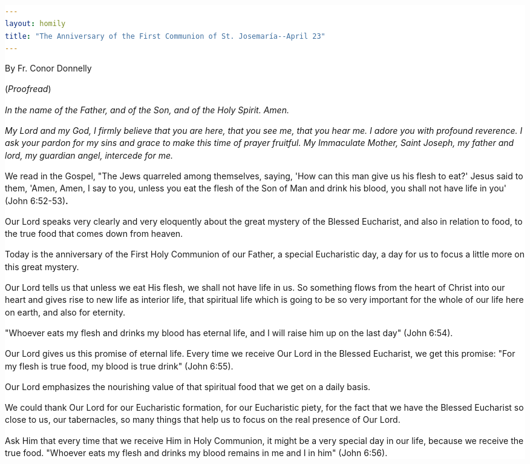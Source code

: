 ```yaml
---
layout: homily
title: "The Anniversary of the First Communion of St. Josemaría--April 23"
---
```



By Fr. Conor Donnelly

(*Proofread*)

*In the name of the Father, and of the Son, and of the Holy Spirit.
Amen.*

*My Lord and my God, I firmly believe that you are here, that you see
me, that you hear me. I adore you with profound reverence. I ask your
pardon for my sins and grace to make this time of prayer fruitful. My
Immaculate Mother, Saint Joseph, my father and lord, my guardian angel,
intercede for me.*

We read in the Gospel, "The Jews quarreled among themselves, saying,
'How can this man give us his flesh to eat?' Jesus said to them, 'Amen,
Amen, I say to you, unless you eat the flesh of the Son of Man and drink
his blood, you shall not have life in you' (John 6:52-53)**.**

Our Lord speaks very clearly and very eloquently about the great mystery
of the Blessed Eucharist, and also in relation to food, to the true food
that comes down from heaven.

Today is the anniversary of the First Holy Communion of our Father, a
special Eucharistic day, a day for us to focus a little more on this
great mystery.

Our Lord tells us that unless we eat His flesh, we shall not have life
in us. So something flows from the heart of Christ into our heart and
gives rise to new life as interior life, that spiritual life which is
going to be so very important for the whole of our life here on earth,
and also for eternity.

"Whoever eats my flesh and drinks my blood has eternal life, and I will
raise him up on the last day" (John 6:54).

Our Lord gives us this promise of eternal life. Every time we receive
Our Lord in the Blessed Eucharist, we get this promise: "For my flesh is
true food, my blood is true drink" (John 6:55).

Our Lord emphasizes the nourishing value of that spiritual food that we
get on a daily basis.

We could thank Our Lord for our Eucharistic formation, for our
Eucharistic piety, for the fact that we have the Blessed Eucharist so
close to us, our tabernacles, so many things that help us to focus on
the real presence of Our Lord.

Ask Him that every time that we receive Him in Holy Communion, it might
be a very special day in our life, because we receive the true food.
"Whoever eats my flesh and drinks my blood remains in me and I in him"
(John 6:56).
